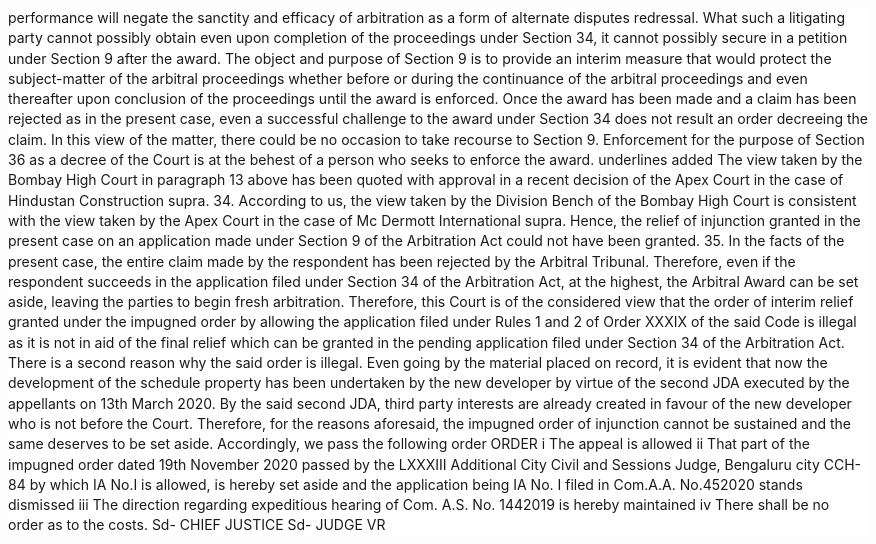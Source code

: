 performance will negate the sanctity and efficacy of arbitration as a form of alternate disputes redressal. What such a litigating party cannot possibly obtain even upon completion of the proceedings under Section 34, it cannot possibly secure in a petition under Section 9 after the award. The object and purpose of Section 9 is to provide an interim measure that would protect the subject-matter of the arbitral proceedings whether before or during the continuance of the arbitral proceedings and even thereafter upon conclusion of the proceedings until the award is enforced. Once the award has been made and a claim has been rejected as in the present case, even a successful challenge to the award under Section 34 does not result an order decreeing the claim. In this view of the matter, there could be no occasion to take recourse to Section 9. Enforcement for the purpose of Section 36 as a decree of the Court is at the behest of a person who seeks to enforce the award. underlines added The view taken by the Bombay High Court in paragraph 13 above has been quoted with approval in a recent decision of the Apex Court in the case of Hindustan Construction supra. 34. According to us, the view taken by the Division Bench of the Bombay High Court is consistent with the view taken by the Apex Court in the case of Mc Dermott International supra. Hence, the relief of injunction granted in the present case on an application made under Section 9 of the Arbitration Act could not have been granted. 35. In the facts of the present case, the entire claim made by the respondent has been rejected by the Arbitral Tribunal. Therefore, even if the respondent succeeds in the application filed under Section 34 of the Arbitration Act, at the highest, the Arbitral Award can be set aside, leaving the parties to begin fresh arbitration. Therefore, this Court is of the considered view that the order of interim relief granted under the impugned order by allowing the application filed under Rules 1 and 2 of Order XXXIX of the said Code is illegal as it is not in aid of the final relief which can be granted in the pending application filed under Section 34 of the Arbitration Act. There is a second reason why the said order is illegal. Even going by the material placed on record, it is evident that now the development of the schedule property has been undertaken by the new developer by virtue of the second JDA executed by the appellants on 13th March 2020. By the said second JDA, third party interests are already created in favour of the new developer who is not before the Court. Therefore, for the reasons aforesaid, the impugned order of injunction cannot be sustained and the same deserves to be set aside. Accordingly, we pass the following order ORDER i The appeal is allowed ii That part of the impugned order dated 19th November 2020 passed by the LXXXIII Additional City Civil and Sessions Judge, Bengaluru city CCH-84 by which IA No.I is allowed, is hereby set aside and the application being IA No. I filed in Com.A.A. No.452020 stands dismissed iii The direction regarding expeditious hearing of Com. A.S. No. 1442019 is hereby maintained iv There shall be no order as to the costs. Sd- CHIEF JUSTICE Sd- JUDGE VR
